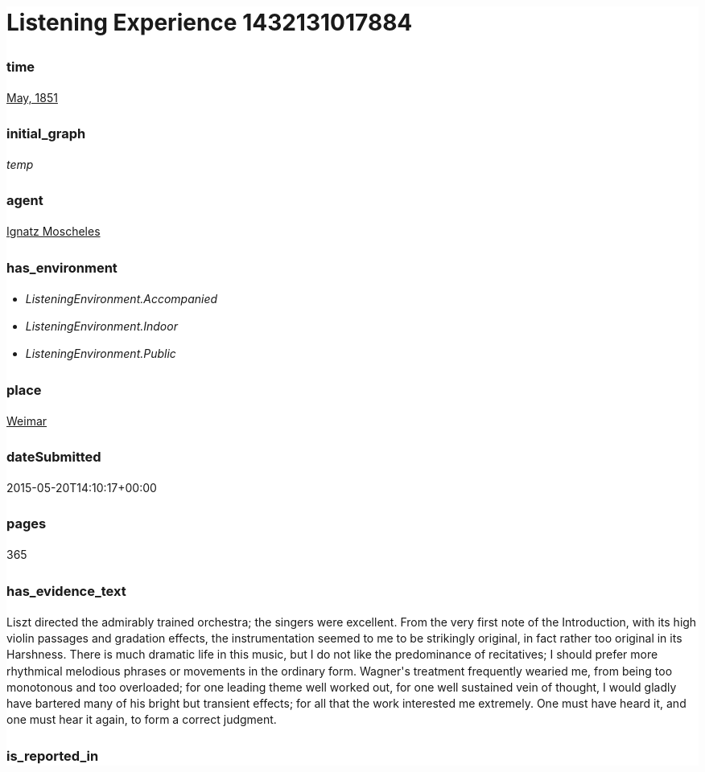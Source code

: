 # Listening Experience 1432131017884

### time


[May, 1851](#May-1851)

### initial_graph


*temp*

### agent


[Ignatz Moscheles](#Ignatz-Moscheles)

### has_environment

 - *ListeningEnvironment.Accompanied*

 - *ListeningEnvironment.Indoor*

 - *ListeningEnvironment.Public*

### place


[Weimar](#Weimar)

### dateSubmitted


2015-05-20T14:10:17+00:00

### pages


365

### has_evidence_text


Liszt directed the admirably trained orchestra; the singers were excellent. From the very first note of the Introduction, with its high violin passages and gradation effects, the instrumentation seemed to me to be strikingly original, in fact rather too original in its Harshness. There is much dramatic life in this music, but I do not like the predominance of recitatives; I should prefer more rhythmical melodious phrases or movements in the ordinary form. Wagner's treatment frequently wearied me, from being too monotonous and too overloaded; for one leading theme well worked out, for one well sustained vein of thought, I would gladly have bartered many of his bright but transient effects; for all that the work interested me extremely. One must have heard it, and one must hear it again, to form a correct judgment.

### is_reported_in
